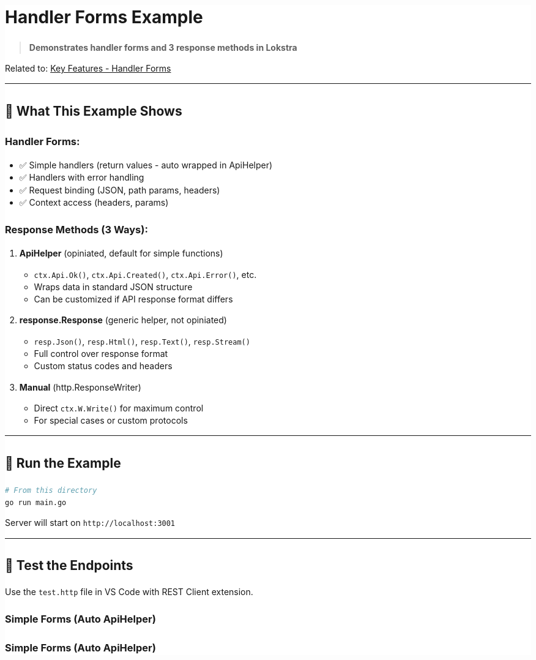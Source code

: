 # Handler Forms Example

> **Demonstrates handler forms and 3 response methods in Lokstra**

Related to: [Key Features - Handler Forms](../../key-features.md#feature-1-29-handler-forms)

---

## 📖 What This Example Shows

### Handler Forms:
- ✅ Simple handlers (return values - auto wrapped in ApiHelper)
- ✅ Handlers with error handling
- ✅ Request binding (JSON, path params, headers)
- ✅ Context access (headers, params)

### Response Methods (3 Ways):
1. **ApiHelper** (opiniated, default for simple functions)
   - `ctx.Api.Ok()`, `ctx.Api.Created()`, `ctx.Api.Error()`, etc.
   - Wraps data in standard JSON structure
   - Can be customized if API response format differs

2. **response.Response** (generic helper, not opiniated)
   - `resp.Json()`, `resp.Html()`, `resp.Text()`, `resp.Stream()`
   - Full control over response format
   - Custom status codes and headers

3. **Manual** (http.ResponseWriter)
   - Direct `ctx.W.Write()` for maximum control
   - For special cases or custom protocols

---

## 🚀 Run the Example

```bash
# From this directory
go run main.go
```

Server will start on `http://localhost:3001`

---

## 🧪 Test the Endpoints

Use the `test.http` file in VS Code with REST Client extension.

### Simple Forms (Auto ApiHelper)

### Simple Forms (Auto ApiHelper)
